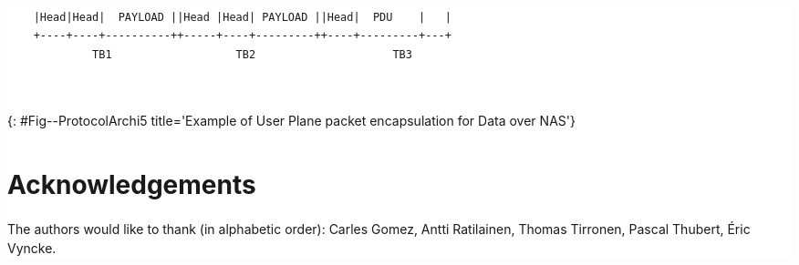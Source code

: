 ~~~~~~
    |Head|Head|  PAYLOAD ||Head |Head| PAYLOAD ||Head|  PDU    |   |
    +----+----+----------++-----+----+---------++----+---------+---+
             TB1                   TB2                     TB3           



~~~~~~
{: #Fig--ProtocolArchi5 title='Example of User Plane packet encapsulation for Data over NAS'}


# Acknowledgements

The authors would like to thank (in alphabetic order): Carles Gomez, Antti Ratilainen, Thomas Tirronen, Pascal Thubert, Éric Vyncke.
